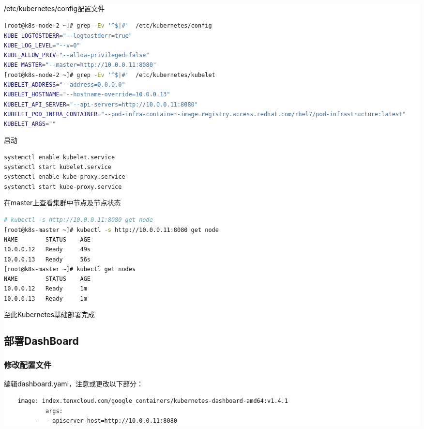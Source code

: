 

/etc/kubernetes/config配置文件

```bash
[root@k8s-node-2 ~]# grep -Ev '^$|#'  /etc/kubernetes/config
KUBE_LOGTOSTDERR="--logtostderr=true"
KUBE_LOG_LEVEL="--v=0"
KUBE_ALLOW_PRIV="--allow-privileged=false"
KUBE_MASTER="--master=http://10.0.0.11:8080"
[root@k8s-node-2 ~]# grep -Ev '^$|#'  /etc/kubernetes/kubelet
KUBELET_ADDRESS="--address=0.0.0.0"
KUBELET_HOSTNAME="--hostname-override=10.0.0.13"
KUBELET_API_SERVER="--api-servers=http://10.0.0.11:8080"
KUBELET_POD_INFRA_CONTAINER="--pod-infra-container-image=registry.access.redhat.com/rhel7/pod-infrastructure:latest"
KUBELET_ARGS=""
```



启动

```bash
systemctl enable kubelet.service
systemctl start kubelet.service
systemctl enable kube-proxy.service
systemctl start kube-proxy.service
```



在master上查看集群中节点及节点状态

```bash
# kubectl -s http://10.0.0.11:8080 get node
[root@k8s-master ~]# kubectl -s http://10.0.0.11:8080 get node
NAME        STATUS    AGE
10.0.0.12   Ready     49s
10.0.0.13   Ready     56s
[root@k8s-master ~]# kubectl get nodes
NAME        STATUS    AGE
10.0.0.12   Ready     1m
10.0.0.13   Ready     1m
```



至此Kubernetes基础部署完成



## 部署DashBoard

### 修改配置文件

编辑dashboard.yaml，注意或更改以下部分：

```
    image: index.tenxcloud.com/google_containers/kubernetes-dashboard-amd64:v1.4.1
            args:
         -  --apiserver-host=http://10.0.0.11:8080
```
